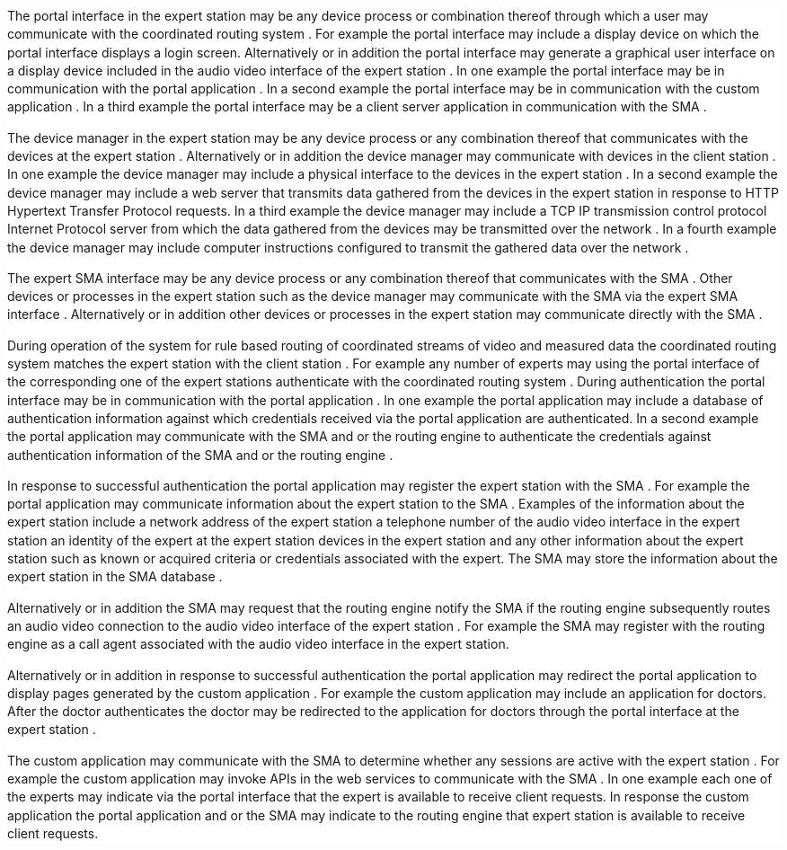 The portal interface in the expert station may be any device process or combination thereof through which a user may communicate with the coordinated routing system . For example the portal interface may include a display device on which the portal interface displays a login screen. Alternatively or in addition the portal interface may generate a graphical user interface on a display device included in the audio video interface of the expert station . In one example the portal interface may be in communication with the portal application . In a second example the portal interface may be in communication with the custom application . In a third example the portal interface may be a client server application in communication with the SMA .

The device manager in the expert station may be any device process or any combination thereof that communicates with the devices at the expert station . Alternatively or in addition the device manager may communicate with devices in the client station . In one example the device manager may include a physical interface to the devices in the expert station . In a second example the device manager may include a web server that transmits data gathered from the devices in the expert station in response to HTTP Hypertext Transfer Protocol requests. In a third example the device manager may include a TCP IP transmission control protocol Internet Protocol server from which the data gathered from the devices may be transmitted over the network . In a fourth example the device manager may include computer instructions configured to transmit the gathered data over the network .

The expert SMA interface may be any device process or any combination thereof that communicates with the SMA . Other devices or processes in the expert station such as the device manager may communicate with the SMA via the expert SMA interface . Alternatively or in addition other devices or processes in the expert station may communicate directly with the SMA .

During operation of the system for rule based routing of coordinated streams of video and measured data the coordinated routing system matches the expert station with the client station . For example any number of experts may using the portal interface of the corresponding one of the expert stations authenticate with the coordinated routing system . During authentication the portal interface may be in communication with the portal application . In one example the portal application may include a database of authentication information against which credentials received via the portal application are authenticated. In a second example the portal application may communicate with the SMA and or the routing engine to authenticate the credentials against authentication information of the SMA and or the routing engine .

In response to successful authentication the portal application may register the expert station with the SMA . For example the portal application may communicate information about the expert station to the SMA . Examples of the information about the expert station include a network address of the expert station a telephone number of the audio video interface in the expert station an identity of the expert at the expert station devices in the expert station and any other information about the expert station such as known or acquired criteria or credentials associated with the expert. The SMA may store the information about the expert station in the SMA database .

Alternatively or in addition the SMA may request that the routing engine notify the SMA if the routing engine subsequently routes an audio video connection to the audio video interface of the expert station . For example the SMA may register with the routing engine as a call agent associated with the audio video interface in the expert station.

Alternatively or in addition in response to successful authentication the portal application may redirect the portal application to display pages generated by the custom application . For example the custom application may include an application for doctors. After the doctor authenticates the doctor may be redirected to the application for doctors through the portal interface at the expert station .

The custom application may communicate with the SMA to determine whether any sessions are active with the expert station . For example the custom application may invoke APIs in the web services to communicate with the SMA . In one example each one of the experts may indicate via the portal interface that the expert is available to receive client requests. In response the custom application the portal application and or the SMA may indicate to the routing engine that expert station is available to receive client requests.
